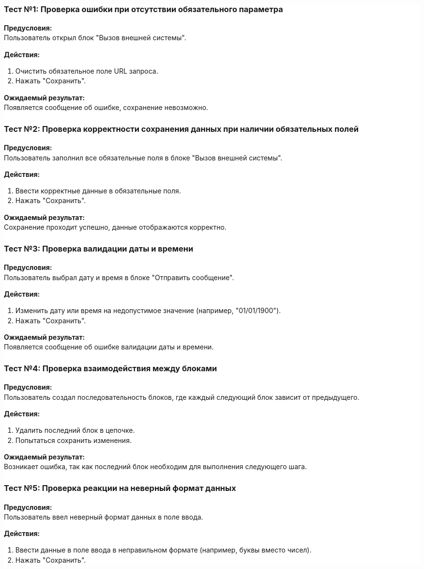 ### Тест №1: Проверка ошибки при отсутствии обязательного параметра
**Предусловия:**  
Пользователь открыл блок "Вызов внешней системы".

**Действия:**
1. Очистить обязательное поле URL запроса.
2. Нажать "Сохранить".

**Ожидаемый результат:**  
Появляется сообщение об ошибке, сохранение невозможно.

### Тест №2: Проверка корректности сохранения данных при наличии обязательных полей
**Предусловия:**  
Пользователь заполнил все обязательные поля в блоке "Вызов внешней системы".

**Действия:**
1. Ввести корректные данные в обязательные поля.
2. Нажать "Сохранить".

**Ожидаемый результат:**  
Сохранение проходит успешно, данные отображаются корректно.

### Тест №3: Проверка валидации даты и времени
**Предусловия:**  
Пользователь выбрал дату и время в блоке "Отправить сообщение".

**Действия:**
1. Изменить дату или время на недопустимое значение (например, "01/01/1900").
2. Нажать "Сохранить".

**Ожидаемый результат:**  
Появляется сообщение об ошибке валидации даты и времени.

### Тест №4: Проверка взаимодействия между блоками
**Предусловия:**  
Пользователь создал последовательность блоков, где каждый следующий блок зависит от предыдущего.

**Действия:**
1. Удалить последний блок в цепочке.
2. Попытаться сохранить изменения.

**Ожидаемый результат:**  
Возникает ошибка, так как последний блок необходим для выполнения следующего шага.

### Тест №5: Проверка реакции на неверный формат данных
**Предусловия:**  
Пользователь ввел неверный формат данных в поле ввода.

**Действия:**
1. Ввести данные в поле ввода в неправильном формате (например, буквы вместо чисел).
2. Нажать "Сохранить".
